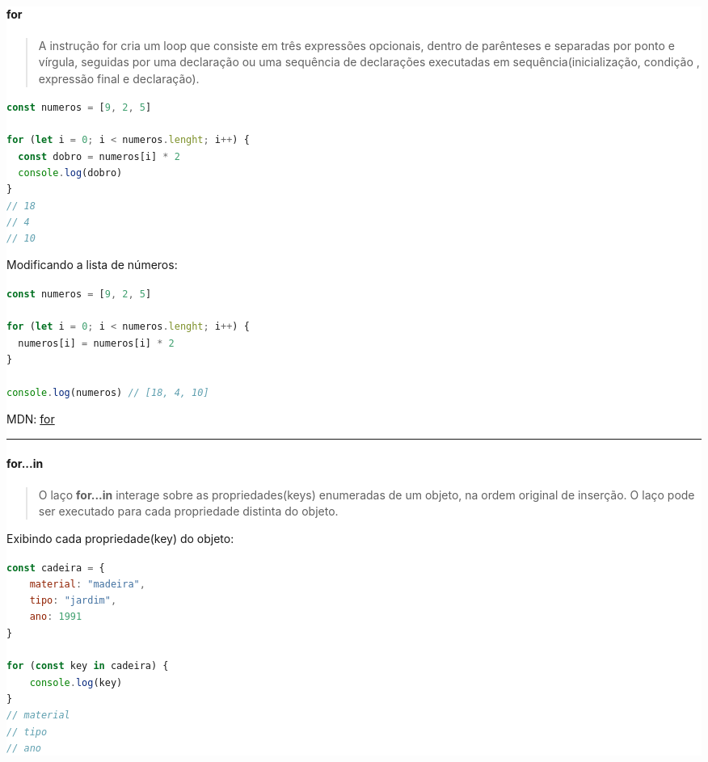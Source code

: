#### for

> A instrução for cria um loop que consiste em três expressões opcionais, dentro de parênteses e separadas por ponto e vírgula, seguidas por uma declaração ou uma sequência de declarações executadas em sequência(inicialização, condição , expressão final e declaração).

```js
const numeros = [9, 2, 5]

for (let i = 0; i < numeros.lenght; i++) {
  const dobro = numeros[i] * 2
  console.log(dobro)
}
// 18
// 4
// 10
```

Modificando a lista de números:

```js
const numeros = [9, 2, 5]

for (let i = 0; i < numeros.lenght; i++) {
  numeros[i] = numeros[i] * 2
}

console.log(numeros) // [18, 4, 10]
```

MDN: [for](https://developer.mozilla.org/pt-BR/docs/Web/JavaScript/Reference/Statements/for)

---

#### for...in

> O laço **for...in** interage sobre as propriedades(keys) enumeradas de um objeto, na ordem original de inserção. O laço pode ser executado para cada propriedade distinta do objeto.

Exibindo cada propriedade(key) do objeto:

```js
const cadeira = {
    material: "madeira",
    tipo: "jardim",
    ano: 1991
}

for (const key in cadeira) {
    console.log(key)
}
// material
// tipo
// ano
```
